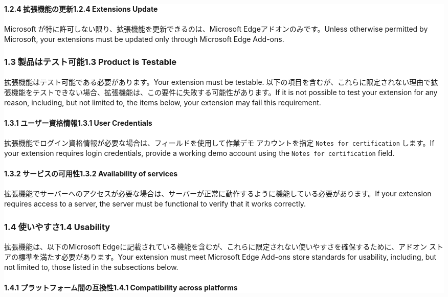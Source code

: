 #### <a name="124-extensions-update"></a><span data-ttu-id="a8c5f-154">1.2.4 拡張機能の更新</span><span class="sxs-lookup"><span data-stu-id="a8c5f-154">1.2.4 Extensions Update</span></span>  

<span data-ttu-id="a8c5f-155">Microsoft が特に許可しない限り、拡張機能を更新できるのは、Microsoft Edgeアドオンのみです。</span><span class="sxs-lookup"><span data-stu-id="a8c5f-155">Unless otherwise permitted by Microsoft, your extensions must be updated only through Microsoft Edge Add-ons.</span></span>  

### <a name="13-product-is-testable"></a><span data-ttu-id="a8c5f-156">1.3 製品はテスト可能</span><span class="sxs-lookup"><span data-stu-id="a8c5f-156">1.3 Product is Testable</span></span>  

<span data-ttu-id="a8c5f-157">拡張機能はテスト可能である必要があります。</span><span class="sxs-lookup"><span data-stu-id="a8c5f-157">Your extension must be testable.</span></span>  <span data-ttu-id="a8c5f-158">以下の項目を含むが、これらに限定されない理由で拡張機能をテストできない場合、拡張機能は、この要件に失敗する可能性があります。</span><span class="sxs-lookup"><span data-stu-id="a8c5f-158">If it is not possible to test your extension for any reason, including, but not limited to, the items below, your extension may fail this requirement.</span></span>  

#### <a name="131-user-credentials"></a><span data-ttu-id="a8c5f-159">1.3.1 ユーザー資格情報</span><span class="sxs-lookup"><span data-stu-id="a8c5f-159">1.3.1 User Credentials</span></span>  

<span data-ttu-id="a8c5f-160">拡張機能でログイン資格情報が必要な場合は、フィールドを使用して作業デモ アカウントを指定 `Notes for certification` します。</span><span class="sxs-lookup"><span data-stu-id="a8c5f-160">If your extension requires login credentials, provide a working demo account using the `Notes for certification` field.</span></span>  

#### <a name="132-availability-of-services"></a><span data-ttu-id="a8c5f-161">1.3.2 サービスの可用性</span><span class="sxs-lookup"><span data-stu-id="a8c5f-161">1.3.2 Availability of services</span></span>  

<span data-ttu-id="a8c5f-162">拡張機能でサーバーへのアクセスが必要な場合は、サーバーが正常に動作するように機能している必要があります。</span><span class="sxs-lookup"><span data-stu-id="a8c5f-162">If your extension requires access to a server, the server must be functional to verify that it works correctly.</span></span>  

### <a name="14-usability"></a><span data-ttu-id="a8c5f-163">1.4 使いやすさ</span><span class="sxs-lookup"><span data-stu-id="a8c5f-163">1.4 Usability</span></span>  

<span data-ttu-id="a8c5f-164">拡張機能は、以下のMicrosoft Edgeに記載されている機能を含むが、これらに限定されない使いやすさを確保するために、アドオン ストアの標準を満たす必要があります。</span><span class="sxs-lookup"><span data-stu-id="a8c5f-164">Your extension must meet Microsoft Edge Add-ons store standards for usability, including, but not limited to, those listed in the subsections below.</span></span>  

#### <a name="141-compatibility-across-platforms"></a><span data-ttu-id="a8c5f-165">1.4.1 プラットフォーム間の互換性</span><span class="sxs-lookup"><span data-stu-id="a8c5f-165">1.4.1 Compatibility across platforms</span></span>  
